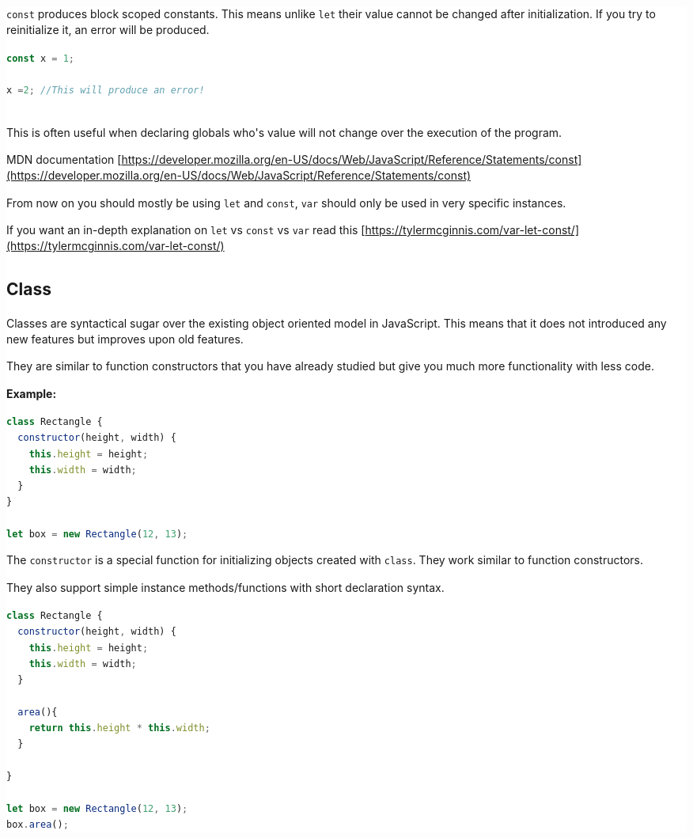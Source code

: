 `const` produces block scoped constants. This means unlike `let` their value cannot be changed after initialization. If you try to reinitialize it, an error will be produced. 

```javascript
const x = 1;

x =2; //This will produce an error!
 
```

This is often useful when declaring globals who's value will not change over the execution of the program. 

MDN documentation [https://developer.mozilla.org/en-US/docs/Web/JavaScript/Reference/Statements/const](https://developer.mozilla.org/en-US/docs/Web/JavaScript/Reference/Statements/const)

From now on you should mostly be using `let` and `const`, `var` should only be used in very specific instances. 

If you want an in-depth explanation on `let` vs `const` vs `var` read this [https://tylermcginnis.com/var-let-const/](https://tylermcginnis.com/var-let-const/)

## Class

Classes are syntactical sugar over the existing object oriented model in JavaScript. This means that it does not introduced any new features but improves upon old features. 

They are similar to function constructors that you have already studied but give you much more functionality with less code. 

**Example:**

```javascript
class Rectangle {
  constructor(height, width) {
    this.height = height;
    this.width = width;
  }
}

let box = new Rectangle(12, 13);
```

The `constructor` is a special function for initializing objects created with `class`. They work similar to function constructors.


They also support simple instance methods/functions with short declaration syntax. 

```javascript
class Rectangle {
  constructor(height, width) {
    this.height = height;
    this.width = width;
  }

  area(){
    return this.height * this.width;
  }

}

let box = new Rectangle(12, 13);
box.area();
```
